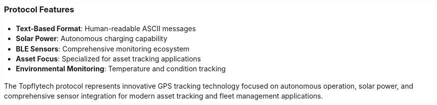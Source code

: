 ### Protocol Features
- **Text-Based Format**: Human-readable ASCII messages
- **Solar Power**: Autonomous charging capability
- **BLE Sensors**: Comprehensive monitoring ecosystem
- **Asset Focus**: Specialized for asset tracking applications
- **Environmental Monitoring**: Temperature and condition tracking

The Topflytech protocol represents innovative GPS tracking technology focused on autonomous operation, solar power, and comprehensive sensor integration for modern asset tracking and fleet management applications.